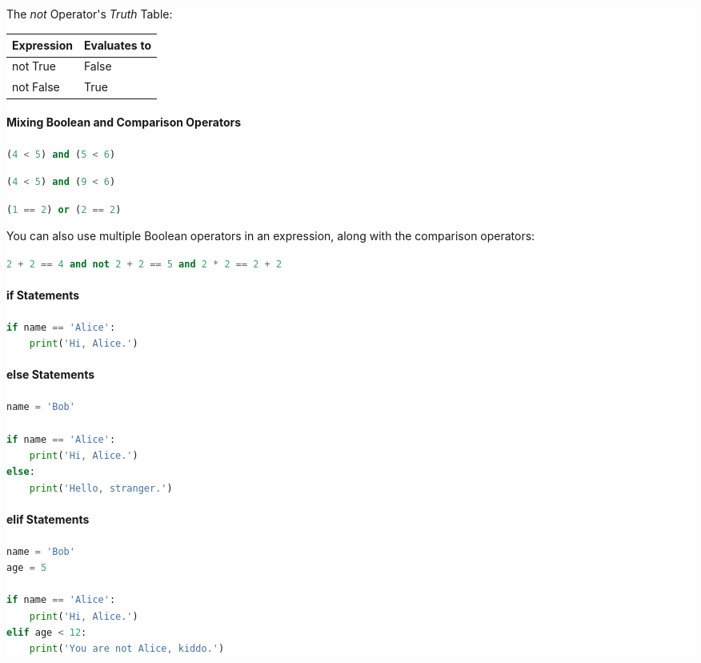 The _not_ Operator's _Truth_ Table:

| Expression | Evaluates to |
| ---------- | ------------ |
| not True   | False        |
| not False  | True         |

#### Mixing Boolean and Comparison Operators

```python
(4 < 5) and (5 < 6)
```

```python
(4 < 5) and (9 < 6)
```

```python
(1 == 2) or (2 == 2)
```

You can also use multiple Boolean operators in an expression, along with the comparison operators:

```python
2 + 2 == 4 and not 2 + 2 == 5 and 2 * 2 == 2 + 2
```

#### if Statements

```python
if name == 'Alice':
    print('Hi, Alice.')
```

#### else Statements

```python
name = 'Bob'

if name == 'Alice':
    print('Hi, Alice.')
else:
    print('Hello, stranger.')
```

#### elif Statements

```python
name = 'Bob'
age = 5

if name == 'Alice':
    print('Hi, Alice.')
elif age < 12:
    print('You are not Alice, kiddo.')
```

